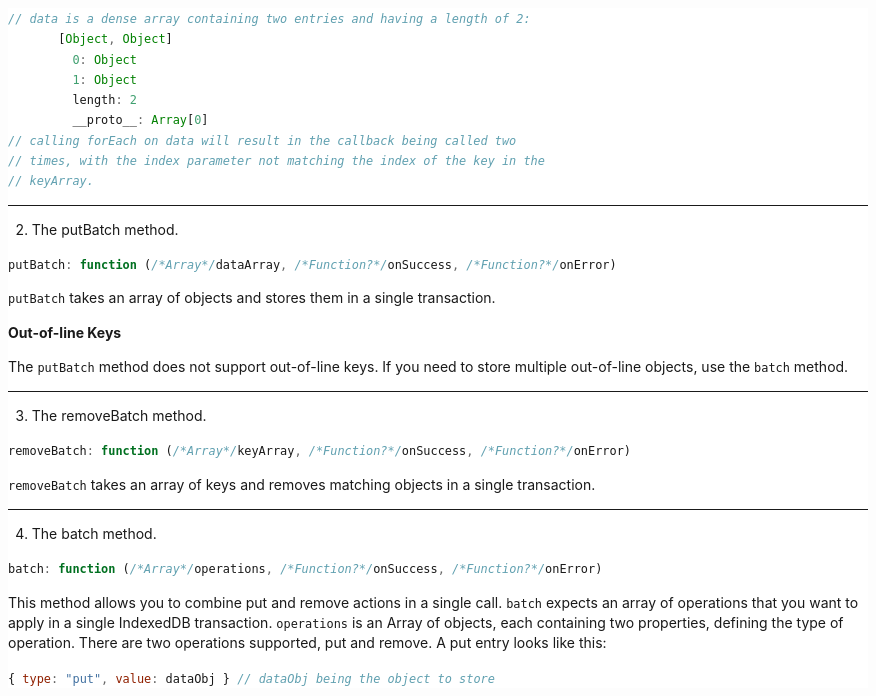 ```javascript
// data is a dense array containing two entries and having a length of 2:
       [Object, Object]
         0: Object
         1: Object
         length: 2
         __proto__: Array[0]
// calling forEach on data will result in the callback being called two
// times, with the index parameter not matching the index of the key in the
// keyArray.

```    


___


2) The putBatch method.

```javascript
putBatch: function (/*Array*/dataArray, /*Function?*/onSuccess, /*Function?*/onError)
```

`putBatch` takes an array of objects and stores them in a single transaction.


**Out-of-line Keys**

The `putBatch` method does not support out-of-line keys. If you need to store multiple out-of-line objects, use the `batch` method.


___


3) The removeBatch method.

```javascript
removeBatch: function (/*Array*/keyArray, /*Function?*/onSuccess, /*Function?*/onError)
```

`removeBatch` takes an array of keys and removes matching objects in a single transaction.

---


4) The batch method.

```javascript
batch: function (/*Array*/operations, /*Function?*/onSuccess, /*Function?*/onError)
```

This method allows you to combine put and remove actions in a single call. `batch` expects an array of operations that you want to apply in a single
IndexedDB transaction. `operations` is an Array of objects, each containing two
properties, defining the type of operation. There are two operations
supported, put and remove. A put entry looks like this:

```javascript
{ type: "put", value: dataObj } // dataObj being the object to store
```
